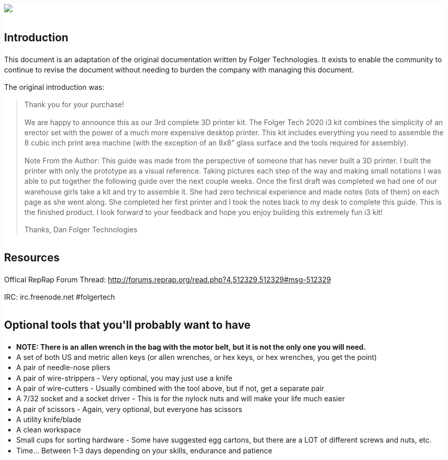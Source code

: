 ![](https://raw.githubusercontent.com/cyberkni/FolgertechManuals/master/2020i3/images/-001-000.png)

## Introduction
This document is an adaptation of the original documentation written by Folger Technologies. It exists to enable the community to continue to revise the document without needing to burden the company with managing this document.

The original introduction was:

> Thank you for your purchase!
>
> We are happy to announce this as our 3rd complete 3D printer kit. The Folger Tech 2020 i3 kit combines the simplicity of an erector set with the power of a much more expensive desktop printer. This kit includes everything you need to assemble the 8 cubic inch print area machine (with the exception of an 8x8” glass surface and the tools required for assembly).
>
> Note From the Author:
> This guide was made from the perspective of someone that has never built a 3D printer. I built the printer with only the prototype as a visual reference. Taking pictures each step of the way and making small notations I was able to put together the following guide over the next couple weeks. Once the first draft was completed we had one of our warehouse girls take a kit and try to assemble it. She had zero technical experience and made notes (lots of them) on each page as she went along. She completed her first printer and I took the notes back to my desk to complete this guide. This is the finished product. I look forward to your feedback and hope you enjoy building this extremely fun i3 kit!
>
>
> Thanks, Dan
> Folger Technologies


## Resources
Offical RepRap Forum Thread: http://forums.reprap.org/read.php?4,512329,512329#msg-512329

IRC: irc.freenode.net #folgertech

## Optional tools that you'll probably want to have

* **NOTE: There is an allen wrench in the bag with the motor belt, but it is not the only one you will need.**
* A set of both US and metric allen keys (or allen wrenches, or hex keys, or hex wrenches, you get the point)
* A pair of needle-nose pliers
* A pair of wire-strippers - Very optional, you may just use a knife
* A pair of wire-cutters - Usually combined with the tool above, but if not, get a separate pair
* A 7/32 socket and a socket driver - This is for the nylock nuts and will make your life much easier
* A pair of scissors - Again, very optional, but everyone has scissors
* A utility knife/blade
* A clean workspace
* Small cups for sorting hardware - Some have suggested egg cartons, but there are a LOT of different screws and nuts, etc.
* Time... Between 1-3 days depending on your skills, endurance and patience
